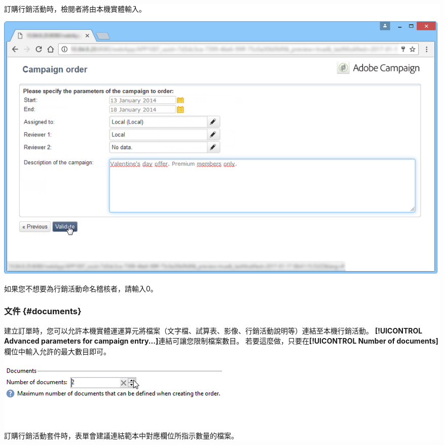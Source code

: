 訂購行銷活動時，檢閱者將由本機實體輸入。

![](assets/mkt_distr_5.png)

如果您不想要為行銷活動命名稽核者，請輸入0。

### 文件 {#documents}

建立訂單時，您可以允許本機實體運運算元將檔案（文字檔、試算表、影像、行銷活動說明等）連結至本機行銷活動。 **[!UICONTROL Advanced parameters for campaign entry...]**&#x200B;連結可讓您限制檔案數目。 若要這麼做，只要在&#x200B;**[!UICONTROL Number of documents]**&#x200B;欄位中輸入允許的最大數目即可。

![](assets/s_advuser_mkg_dist_local_docs.png)

訂購行銷活動套件時，表單會建議連結範本中對應欄位所指示數量的檔案。
